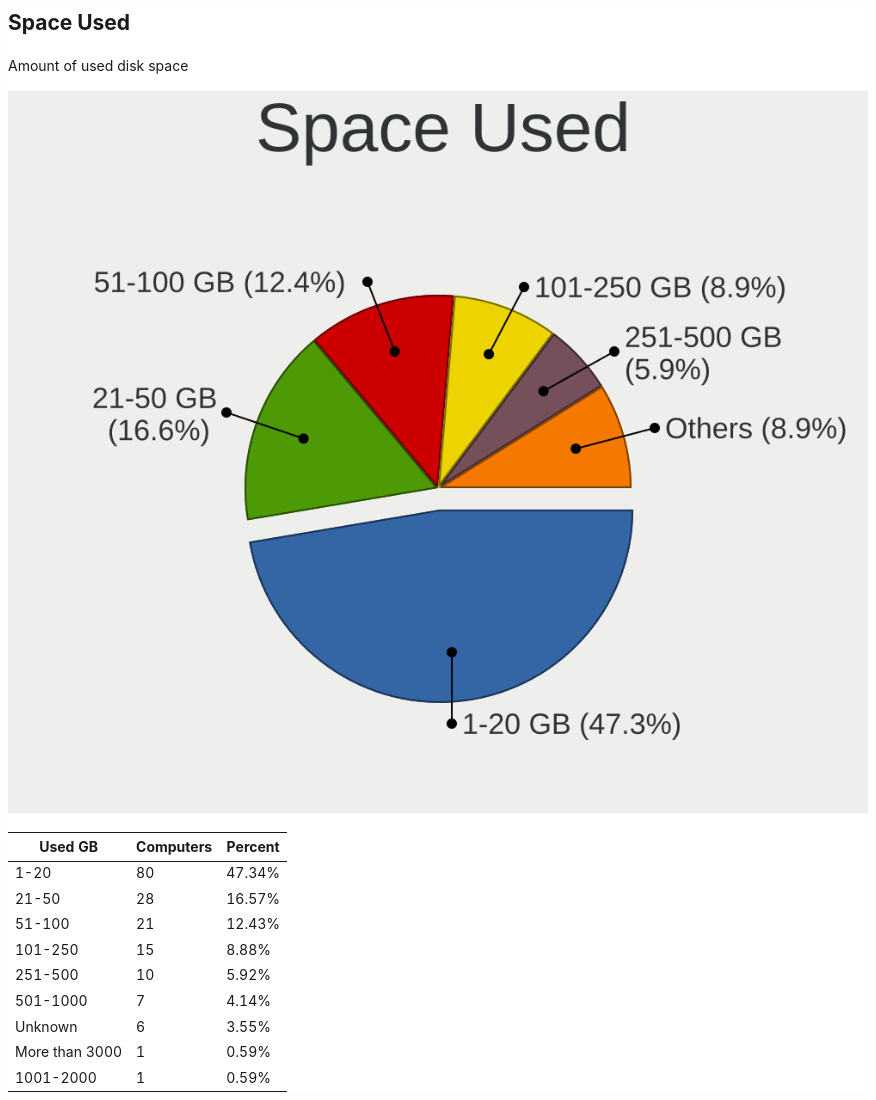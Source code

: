 Space Used
----------

Amount of used disk space

![Space Used](./All/images/pie_chart/drive_space_used.svg)


| Used GB        | Computers | Percent |
|----------------|-----------|---------|
| 1-20           | 80        | 47.34%  |
| 21-50          | 28        | 16.57%  |
| 51-100         | 21        | 12.43%  |
| 101-250        | 15        | 8.88%   |
| 251-500        | 10        | 5.92%   |
| 501-1000       | 7         | 4.14%   |
| Unknown        | 6         | 3.55%   |
| More than 3000 | 1         | 0.59%   |
| 1001-2000      | 1         | 0.59%   |
